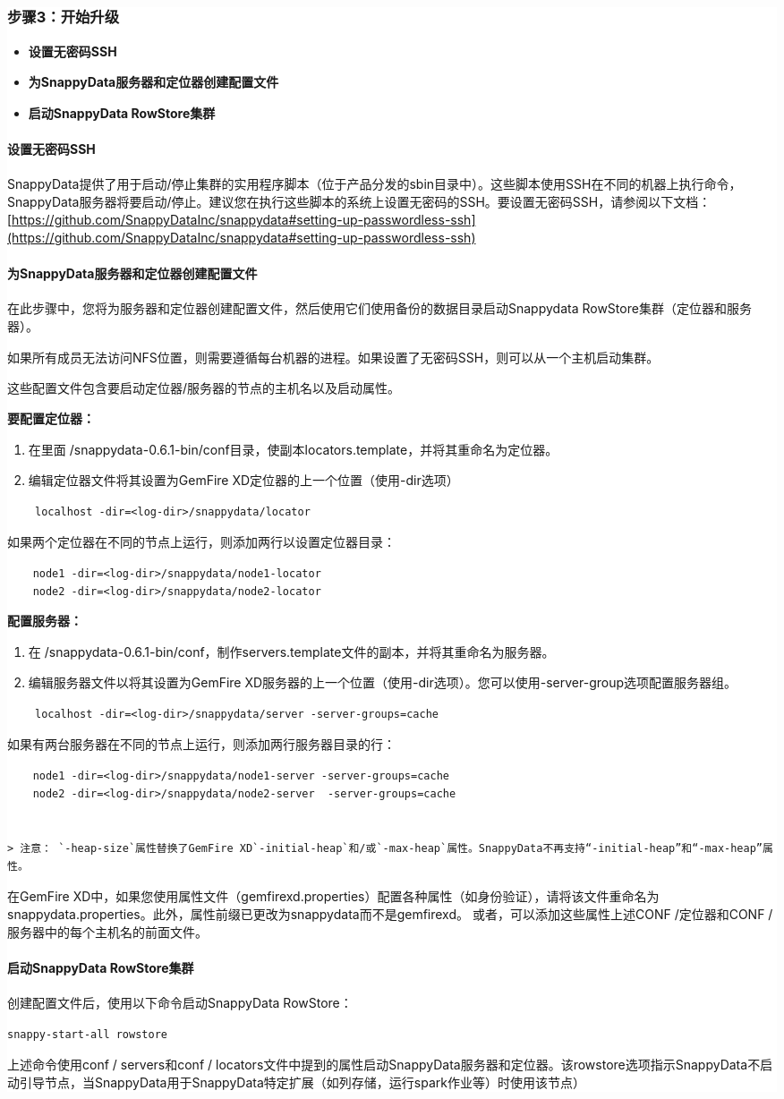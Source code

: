 ### 步骤3：开始升级 ###
- **设置无密码SSH**

- **为SnappyData服务器和定位器创建配置文件**

- **启动SnappyData RowStore集群**

#### 设置无密码SSH ####
SnappyData提供了用于启动/停止集群的实用程序脚本（位于产品分发的sbin目录中）。这些脚本使用SSH在不同的机器上执行命令，SnappyData服务器将要启动/停止。建议您在执行这些脚本的系统上设置无密码的SSH。要设置无密码SSH，请参阅以下文档：[https://github.com/SnappyDataInc/snappydata#setting-up-passwordless-ssh](https://github.com/SnappyDataInc/snappydata#setting-up-passwordless-ssh)


#### 为SnappyData服务器和定位器创建配置文件 ####
在此步骤中，您将为服务器和定位器创建配置文件，然后使用它们使用备份的数据目录启动Snappydata RowStore集群（定位器和服务器）。<br/>

如果所有成员无法访问NFS位置，则需要遵循每台机器的进程。如果设置了无密码SSH，则可以从一个主机启动集群。<br/>

这些配置文件包含要启动定位器/服务器的节点的主机名以及启动属性。<br/>

**要配置定位器：**

1. 在里面 /snappydata-0.6.1-bin/conf目录，使副本locators.template，并将其重命名为定位器。

1. 编辑定位器文件将其设置为GemFire XD定位器的上一个位置（使用-dir选项）

		localhost -dir=<log-dir>/snappydata/locator
如果两个定位器在不同的节点上运行，则添加两行以设置定位器目录：

		node1 -dir=<log-dir>/snappydata/node1-locator
		node2 -dir=<log-dir>/snappydata/node2-locator


**配置服务器：**

1. 在 /snappydata-0.6.1-bin/conf，制作servers.template文件的副本，并将其重命名为服务器。


1. 编辑服务器文件以将其设置为GemFire XD服务器的上一个位置（使用-dir选项）。您可以使用-server-group选项配置服务器组。

		localhost -dir=<log-dir>/snappydata/server -server-groups=cache
如果有两台服务器在不同的节点上运行，则添加两行服务器目录的行：

		node1 -dir=<log-dir>/snappydata/node1-server -server-groups=cache
		node2 -dir=<log-dir>/snappydata/node2-server  -server-groups=cache


	> 注意： `-heap-size`属性替换了GemFire XD`-initial-heap`和/或`-max-heap`属性。SnappyData不再支持“-initial-heap”和“-max-heap”属性。

在GemFire XD中，如果您使用属性文件（gemfirexd.properties）配置各种属性（如身份验证），请将该文件重命名为snappydata.properties。此外，属性前缀已更改为snappydata而不是gemfirexd。
或者，可以添加这些属性上述CONF /定位器和CONF /服务器中的每个主机名的前面文件。

#### 启动SnappyData RowStore集群 ####
创建配置文件后，使用以下命令启动SnappyData RowStore：

	snappy-start-all rowstore
上述命令使用conf / servers和conf / locators文件中提到的属性启动SnappyData服务器和定位器。该rowstore选项指示SnappyData不启动引导节点，当SnappyData用于SnappyData特定扩展（如列存储，运行spark作业等）时使用该节点）

